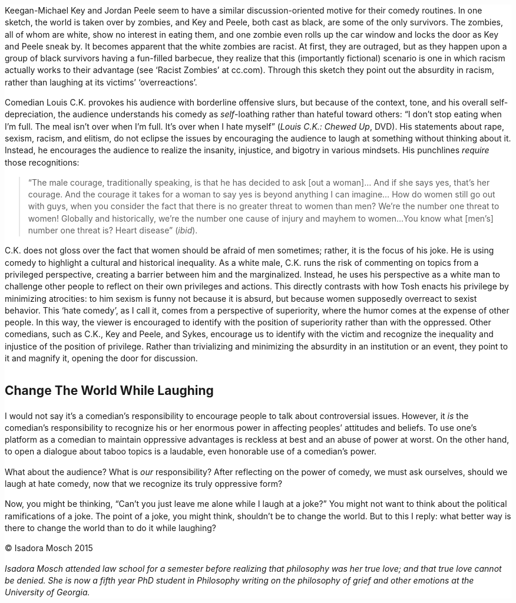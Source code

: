 Keegan-Michael Key and Jordan Peele seem to have a similar discussion-oriented motive for their comedy routines. In one sketch, the world is taken over by zombies, and Key and Peele, both cast as black, are some of the only survivors. The zombies, all of whom are white, show no interest in eating them, and one zombie even rolls up the car window and locks the door as Key and Peele sneak by. It becomes apparent that the white zombies are racist. At first, they are outraged, but as they happen upon a group of black survivors having a fun-filled barbecue, they realize that this (importantly fictional) scenario is one in which racism actually works to their advantage (see ‘Racist Zombies’ at cc.com). Through this sketch they point out the absurdity in racism, rather than laughing at its victims’ ‘overreactions’.

Comedian Louis C.K. provokes his audience with borderline offensive slurs, but because of the context, tone, and his overall self-depreciation, the audience understands his comedy as *self*\-loathing rather than hateful toward others: “I don’t stop eating when I’m full. The meal isn’t over when I’m full. It’s over when I hate myself” (*Louis C.K.: Chewed Up*, DVD). His statements about rape, sexism, racism, and elitism, do not eclipse the issues by encouraging the audience to laugh at something without thinking about it. Instead, he encourages the audience to realize the insanity, injustice, and bigotry in various mindsets. His punchlines *require* those recognitions:

> “The male courage, traditionally speaking, is that he has decided to ask \[out a woman\]… And if she says yes, that’s her courage. And the courage it takes for a woman to say yes is beyond anything I can imagine… How do women still go out with guys, when you consider the fact that there is no greater threat to women than men? We’re the number one threat to women! Globally and historically, we’re the number one cause of injury and mayhem to women…You know what \[men’s\] number one threat is? Heart disease” (*ibid*).

C.K. does not gloss over the fact that women should be afraid of men sometimes; rather, it is the focus of his joke. He is using comedy to highlight a cultural and historical inequality. As a white male, C.K. runs the risk of commenting on topics from a privileged perspective, creating a barrier between him and the marginalized. Instead, he uses his perspective as a white man to challenge other people to reflect on their own privileges and actions. This directly contrasts with how Tosh enacts his privilege by minimizing atrocities: to him sexism is funny not because it is absurd, but because women supposedly overreact to sexist behavior. This ‘hate comedy’, as I call it, comes from a perspective of superiority, where the humor comes at the expense of other people. In this way, the viewer is encouraged to identify with the position of superiority rather than with the oppressed. Other comedians, such as C.K., Key and Peele, and Sykes, encourage us to identify with the victim and recognize the inequality and injustice of the position of privilege. Rather than trivializing and minimizing the absurdity in an institution or an event, they point to it and magnify it, opening the door for discussion.

## Change The World While Laughing

I would not say it’s a comedian’s responsibility to encourage people to talk about controversial issues. However, it *is* the comedian’s responsibility to recognize his or her enormous power in affecting peoples’ attitudes and beliefs. To use one’s platform as a comedian to maintain oppressive advantages is reckless at best and an abuse of power at worst. On the other hand, to open a dialogue about taboo topics is a laudable, even honorable use of a comedian’s power.

What about the audience? What is *our* responsibility? After reflecting on the power of comedy, we must ask ourselves, should we laugh at hate comedy, now that we recognize its truly oppressive form?

Now, you might be thinking, “Can’t you just leave me alone while I laugh at a joke?” You might not want to think about the political ramifications of a joke. The point of a joke, you might think, shouldn’t be to change the world. But to this I reply: what better way is there to change the world than to do it while laughing?

© Isadora Mosch 2015

*Isadora Mosch attended law school for a semester before realizing that philosophy was her true love; and that true love cannot be denied. She is now a fifth year PhD student in Philosophy writing on the philosophy of grief and other emotions at the University of Georgia.*
